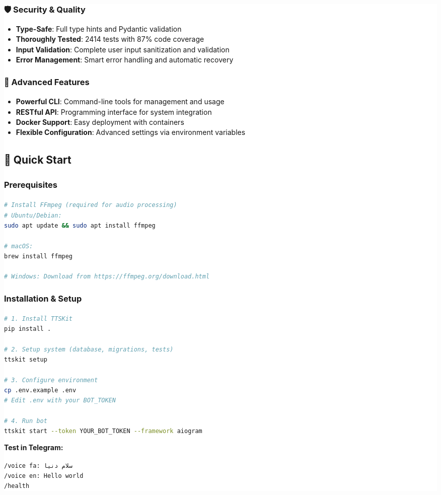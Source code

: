 ### 🛡️ Security & Quality

- **Type-Safe**: Full type hints and Pydantic validation
- **Thoroughly Tested**: 2414 tests with 87% code coverage
- **Input Validation**: Complete user input sanitization and validation
- **Error Management**: Smart error handling and automatic recovery

### 🔧 Advanced Features

- **Powerful CLI**: Command-line tools for management and usage
- **RESTful API**: Programming interface for system integration
- **Docker Support**: Easy deployment with containers
- **Flexible Configuration**: Advanced settings via environment variables

## 🚀 Quick Start

### Prerequisites

```bash
# Install FFmpeg (required for audio processing)
# Ubuntu/Debian:
sudo apt update && sudo apt install ffmpeg

# macOS:
brew install ffmpeg

# Windows: Download from https://ffmpeg.org/download.html
```

### Installation & Setup

```bash
# 1. Install TTSKit
pip install .

# 2. Setup system (database, migrations, tests)
ttskit setup

# 3. Configure environment
cp .env.example .env
# Edit .env with your BOT_TOKEN

# 4. Run bot
ttskit start --token YOUR_BOT_TOKEN --framework aiogram
```

**Test in Telegram:**

```
/voice fa: سلام دنیا
/voice en: Hello world
/health
```
